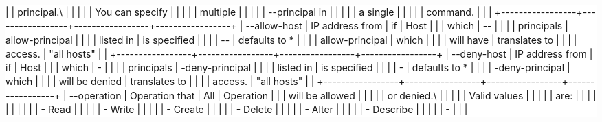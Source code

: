 |                 | principal.\     |                 |                 |
|                 | You can specify |                 |                 |
|                 | multiple        |                 |                 |
|                 | \--principal in |                 |                 |
|                 | a single        |                 |                 |
|                 | command.        |                 |                 |
+-----------------+-----------------+-----------------+-----------------+
| \--allow-host   | IP address from | if              | Host            |
|                 | which           | \--             |                 |
|                 | principals      | allow-principal |                 |
|                 | listed in       | is specified    |                 |
|                 | \--             | defaults to \*  |                 |
|                 | allow-principal | which           |                 |
|                 | will have       | translates to   |                 |
|                 | access.         | \"all hosts\"   |                 |
+-----------------+-----------------+-----------------+-----------------+
| \--deny-host    | IP address from | if              | Host            |
|                 | which           | \-              |                 |
|                 | principals      | -deny-principal |                 |
|                 | listed in       | is specified    |                 |
|                 | \-              | defaults to \*  |                 |
|                 | -deny-principal | which           |                 |
|                 | will be denied  | translates to   |                 |
|                 | access.         | \"all hosts\"   |                 |
+-----------------+-----------------+-----------------+-----------------+
| \--operation    | Operation that  | All             | Operation       |
|                 | will be allowed |                 |                 |
|                 | or denied.\     |                 |                 |
|                 | Valid values    |                 |                 |
|                 | are:            |                 |                 |
|                 |                 |                 |                 |
|                 | -   Read        |                 |                 |
|                 | -   Write       |                 |                 |
|                 | -   Create      |                 |                 |
|                 | -   Delete      |                 |                 |
|                 | -   Alter       |                 |                 |
|                 | -   Describe    |                 |                 |
|                 | -               |                 |                 |